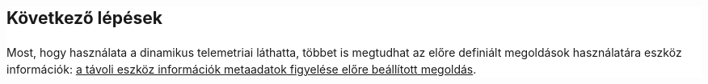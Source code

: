 ## <a name="next-steps"></a>Következő lépések

Most, hogy használata a dinamikus telemetriai láthatta, többet is megtudhat az előre definiált megoldások használatára eszköz információk: [a távoli eszköz információk metaadatok figyelése előre beállított megoldás][lnk-devinfo].

[lnk-devinfo]: iot-suite-remote-monitoring-device-info.md

[image1]: media/iot-suite-dynamic-telemetry/image1.png
[image2]: media/iot-suite-dynamic-telemetry/image2.png
[image3]: media/iot-suite-dynamic-telemetry/image3.png
[image4]: media/iot-suite-dynamic-telemetry/image4.png
[image5]: media/iot-suite-dynamic-telemetry/image5.png

[lnk_free_trial]: http://azure.microsoft.com/pricing/free-trial/
[lnk-node]: http://nodejs.org
[node-linux]: https://github.com/nodejs/node-v0.x-archive/wiki/Installing-Node.js-via-package-manager
[lnk-github-repo]: https://github.com/Azure/azure-iot-sdks
